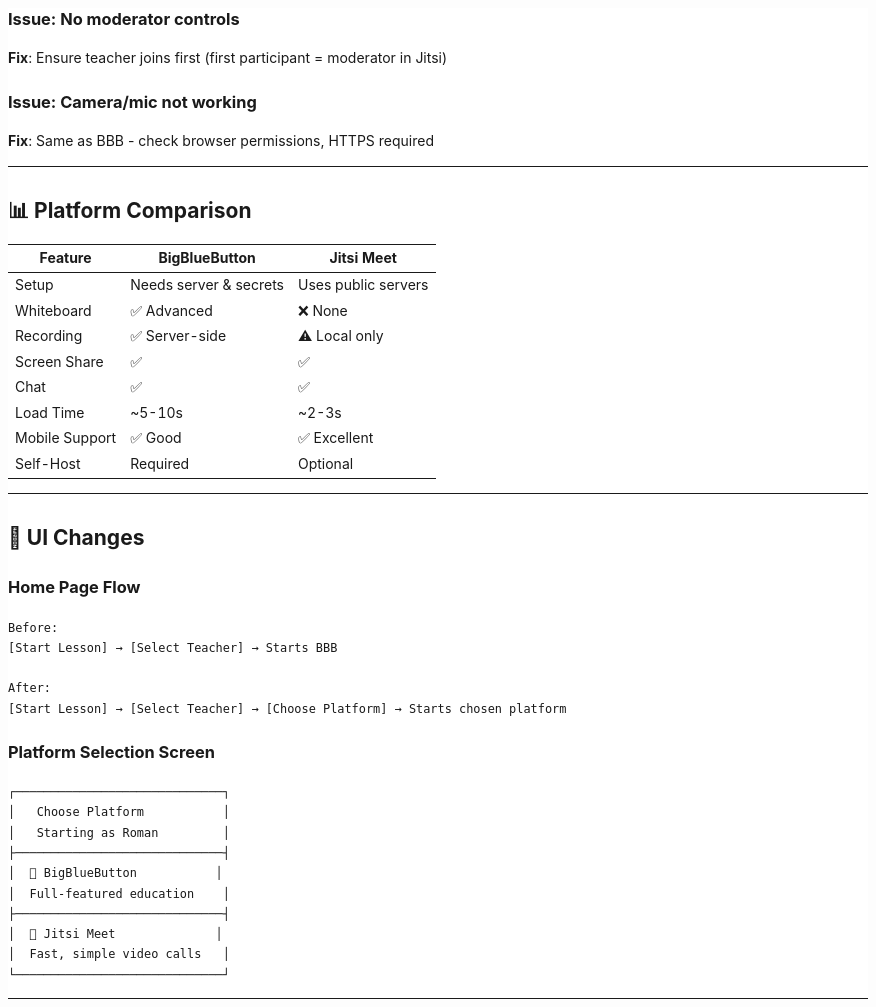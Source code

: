 ### Issue: No moderator controls
**Fix**: Ensure teacher joins first (first participant = moderator in Jitsi)

### Issue: Camera/mic not working
**Fix**: Same as BBB - check browser permissions, HTTPS required

---

## 📊 Platform Comparison

| Feature | BigBlueButton | Jitsi Meet |
|---------|--------------|------------|
| Setup | Needs server & secrets | Uses public servers |
| Whiteboard | ✅ Advanced | ❌ None |
| Recording | ✅ Server-side | ⚠️ Local only |
| Screen Share | ✅ | ✅ |
| Chat | ✅ | ✅ |
| Load Time | ~5-10s | ~2-3s |
| Mobile Support | ✅ Good | ✅ Excellent |
| Self-Host | Required | Optional |

---

## 🎨 UI Changes

### Home Page Flow
```
Before:
[Start Lesson] → [Select Teacher] → Starts BBB

After:
[Start Lesson] → [Select Teacher] → [Choose Platform] → Starts chosen platform
```

### Platform Selection Screen
```
┌─────────────────────────────┐
│   Choose Platform           │
│   Starting as Roman         │
├─────────────────────────────┤
│  🎥 BigBlueButton           │
│  Full-featured education    │
├─────────────────────────────┤
│  🎥 Jitsi Meet              │
│  Fast, simple video calls   │
└─────────────────────────────┘
```

---